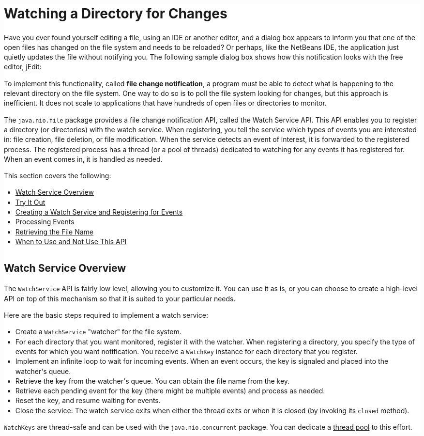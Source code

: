 
# Watching a Directory for Changes

Have you ever found yourself editing a file, using an IDE or another editor, and a dialog box appears to inform you that one of the open files has changed on the file system and needs to be reloaded? Or perhaps, like the NetBeans IDE, the application just quietly updates the file without notifying you. The following sample dialog box shows how this notification looks with the free editor, 
[jEdit](http://sourceforge.net/projects/jedit/):



To implement this functionality, called **file change notification**, a program must be able to detect what is happening to the relevant directory on the file system. One way to do so is to poll the file system looking for changes, but this approach is inefficient. It does not scale to applications that have hundreds of open files or directories to monitor.

The `java.nio.file` package provides a file change notification API, called the Watch Service API. This API enables you to register a directory (or directories) with the watch service. When registering, you tell the service which types of events you are interested in: file creation, file deletion, or file modification. When the service detects an event of interest, it is forwarded to the registered process. The registered process has a thread (or a pool of threads) dedicated to watching for any events it has registered for. When an event comes in, it is handled as needed.

This section covers the following:

- [Watch Service Overview](#overview)
- [Try It Out](#try)
- [Creating a Watch Service and Registering for Events](#register)
- [Processing Events](#process)
- [Retrieving the File Name](#name)
- [When to Use and Not Use This API](#concerns)

## <a name="overview" id="overview">Watch Service Overview</a>

The `WatchService` API is fairly low level, allowing you to customize it. You can use it as is, or you can choose to create a high-level API on top of this mechanism so that it is suited to your particular needs.

Here are the basic steps required to implement a watch service:

- Create a `WatchService` "watcher" for the file system.
- For each directory that you want monitored, register it with the watcher. When registering a directory, you specify the type of events for which you want notification. You receive a `WatchKey` instance for each directory that you register.
- Implement an infinite loop to wait for incoming events. When an event occurs, the key is signaled and placed into the watcher's queue.
- Retrieve the key from the watcher's queue. You can obtain the file name from the key.
- Retrieve each pending event for the key (there might be multiple events) and process as needed.
- Reset the key, and resume waiting for events.
- Close the service: The watch service exits when either the thread exits or when it is closed (by invoking its `closed` method).

`WatchKeys` are thread-safe and can be used with the `java.nio.concurrent` package. You can dedicate a 
[thread pool](../concurrency/pools.html) to this effort.
